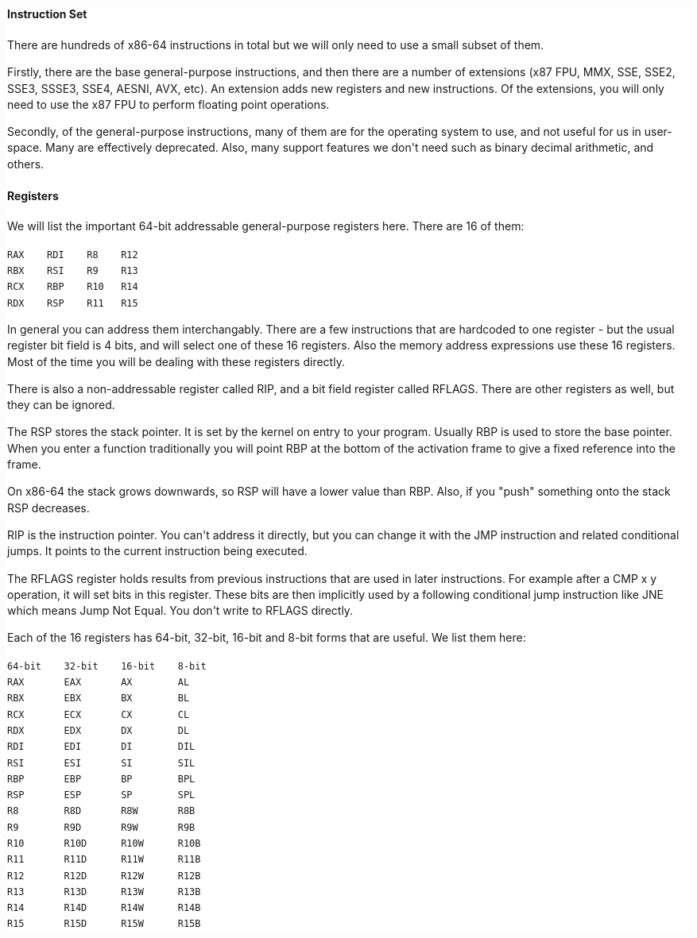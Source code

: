 #### Instruction Set

There are hundreds of x86-64 instructions in total but we will only need to use a small subset of them.

Firstly, there are the base general-purpose instructions, and then there are a number of extensions (x87 FPU, MMX, SSE, SSE2, SSE3, SSSE3, SSE4, AESNI, AVX, etc). An extension adds new registers and new instructions. Of the extensions, you will only need to use the x87 FPU to perform floating point operations.

Secondly, of the general-purpose instructions, many of them are for the operating system to use, and not useful for us in user-space. Many are effectively deprecated. Also, many support features we don't need such as binary decimal arithmetic, and others.

#### Registers

We will list the important 64-bit addressable general-purpose registers here. There are 16 of them:

    RAX    RDI    R8    R12
    RBX    RSI    R9    R13
    RCX    RBP    R10   R14
    RDX    RSP    R11   R15

In general you can address them interchangably. There are a few instructions that are hardcoded to one register - but the usual register bit field is 4 bits, and will select one of these 16 registers. Also the memory address expressions use these 16 registers. Most of the time you will be dealing with these registers directly.

There is also a non-addressable register called RIP, and a bit field register called RFLAGS. There are other registers as well, but they can be ignored.

The RSP stores the stack pointer. It is set by the kernel on entry to your program. Usually RBP is used to store the base pointer. When you enter a function traditionally you will point RBP at the bottom of the activation frame to give a fixed reference into the frame.

On x86-64 the stack grows downwards, so RSP will have a lower value than RBP. Also, if you "push" something onto the stack RSP decreases.

RIP is the instruction pointer. You can't address it directly, but you can change it with the JMP instruction and related conditional jumps. It points to the current instruction being executed.

The RFLAGS register holds results from previous instructions that are used in later instructions. For example after a CMP x y operation, it will set bits in this register. These bits are then implicitly used by a following conditional jump instruction like JNE which means Jump Not Equal. You don't write to RFLAGS directly.

Each of the 16 registers has 64-bit, 32-bit, 16-bit and 8-bit forms that are useful. We list them here:

    64-bit    32-bit    16-bit    8-bit
    RAX       EAX       AX        AL
    RBX       EBX       BX        BL
    RCX       ECX       CX        CL
    RDX       EDX       DX        DL
    RDI       EDI       DI        DIL
    RSI       ESI       SI        SIL
    RBP       EBP       BP        BPL
    RSP       ESP       SP        SPL
    R8        R8D       R8W       R8B
    R9        R9D       R9W       R9B
    R10       R10D      R10W      R10B
    R11       R11D      R11W      R11B
    R12       R12D      R12W      R12B
    R13       R13D      R13W      R13B
    R14       R14D      R14W      R14B
    R15       R15D      R15W      R15B
